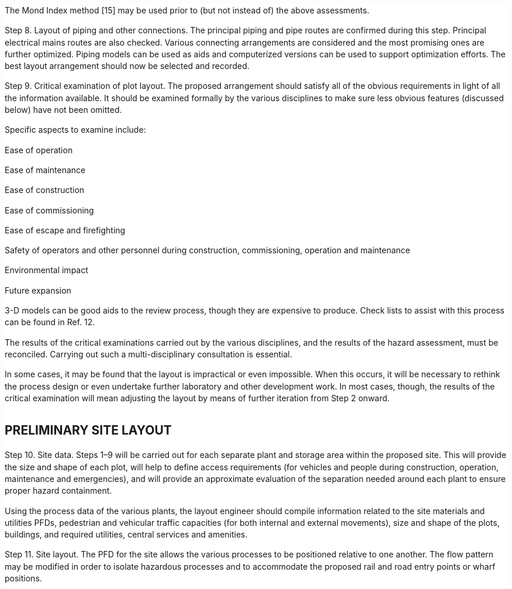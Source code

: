 The Mond Index method [15] may be used prior to (but not instead of) the above assessments.

Step 8. Layout of piping and other connections. The principal piping and pipe routes are confirmed during this step. Principal electrical mains routes are also checked. Various connecting arrangements are considered and the most promising ones are further optimized. Piping models can be used as aids and computerized versions can be used to support optimization efforts. The best layout arrangement should now be selected and recorded.

Step 9. Critical examination of plot layout. The proposed arrangement should satisfy all of the obvious requirements in light of all the information available. It should be examined formally by the various disciplines to make sure less obvious features (discussed below) have not been omitted.

Specific aspects to examine include:

Ease of operation

Ease of maintenance

Ease of construction

Ease of commissioning

Ease of escape and firefighting

Safety of operators and other personnel during construction, commissioning, operation and maintenance

Environmental impact

Future expansion

3-D models can be good aids to the review process, though they are expensive to produce. Check lists to assist with this process can be found in Ref. 12.

The results of the critical examinations carried out by the various disciplines, and the results of the hazard assessment, must be reconciled. Carrying out such a multi-disciplinary consultation is essential.

In some cases, it may be found that the layout is impractical or even impossible. When this occurs, it will be necessary to rethink the process design or even undertake further laboratory and other development work. In most cases, though, the results of the critical examination will mean adjusting the layout by means of further iteration from Step 2 onward.

## PRELIMINARY SITE LAYOUT

Step 10. Site data. Steps 1–9 will be carried out for each separate plant and storage area within the proposed site. This will provide the size and shape of each plot, will help to define access requirements (for vehicles and people during construction, operation, maintenance and emergencies), and will provide an approximate evaluation of the separation needed around each plant to ensure proper hazard containment.

Using the process data of the various plants, the layout engineer should compile information related to the site materials and utilities PFDs, pedestrian and vehicular traffic capacities (for both internal and external movements), size and shape of the plots, buildings, and required utilities, central services and amenities.

Step 11. Site layout. The PFD for the site allows the various processes to be positioned relative to one another. The flow pattern may be modified in order to isolate hazardous processes and to accommodate the proposed rail and road entry points or wharf positions.
